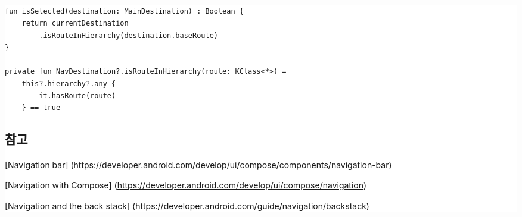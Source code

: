 ```
fun isSelected(destination: MainDestination) : Boolean {
    return currentDestination
        .isRouteInHierarchy(destination.baseRoute)
}

private fun NavDestination?.isRouteInHierarchy(route: KClass<*>) =
    this?.hierarchy?.any {
        it.hasRoute(route)
    } == true
```


## 참고

[Navigation bar] (https://developer.android.com/develop/ui/compose/components/navigation-bar)

[Navigation with Compose] (https://developer.android.com/develop/ui/compose/navigation)

[Navigation and the back stack] (https://developer.android.com/guide/navigation/backstack)